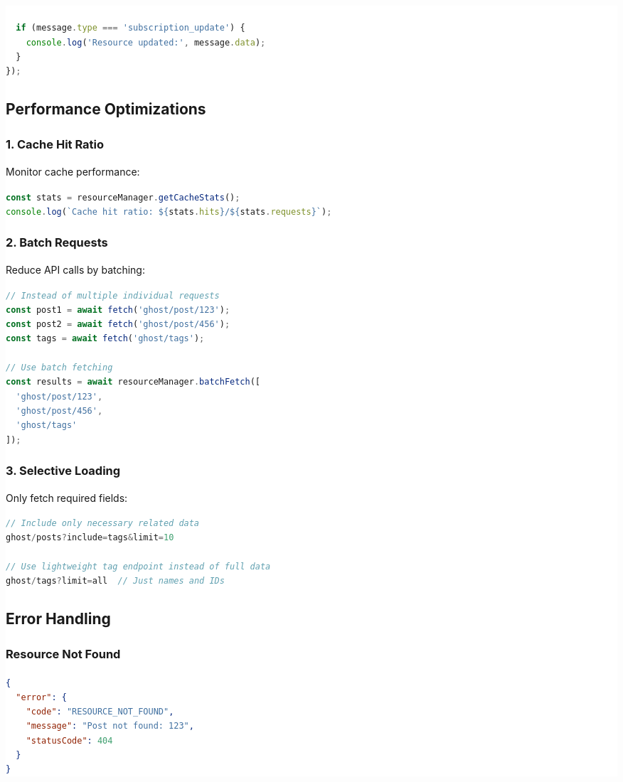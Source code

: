 ```javascript
  
  if (message.type === 'subscription_update') {
    console.log('Resource updated:', message.data);
  }
});
```

## Performance Optimizations

### 1. **Cache Hit Ratio**

Monitor cache performance:

```javascript
const stats = resourceManager.getCacheStats();
console.log(`Cache hit ratio: ${stats.hits}/${stats.requests}`);
```

### 2. **Batch Requests**

Reduce API calls by batching:

```javascript
// Instead of multiple individual requests
const post1 = await fetch('ghost/post/123');
const post2 = await fetch('ghost/post/456');
const tags = await fetch('ghost/tags');

// Use batch fetching
const results = await resourceManager.batchFetch([
  'ghost/post/123',
  'ghost/post/456', 
  'ghost/tags'
]);
```

### 3. **Selective Loading**

Only fetch required fields:

```javascript
// Include only necessary related data
ghost/posts?include=tags&limit=10

// Use lightweight tag endpoint instead of full data
ghost/tags?limit=all  // Just names and IDs
```

## Error Handling

### Resource Not Found
```json
{
  "error": {
    "code": "RESOURCE_NOT_FOUND",
    "message": "Post not found: 123",
    "statusCode": 404
  }
}
```

